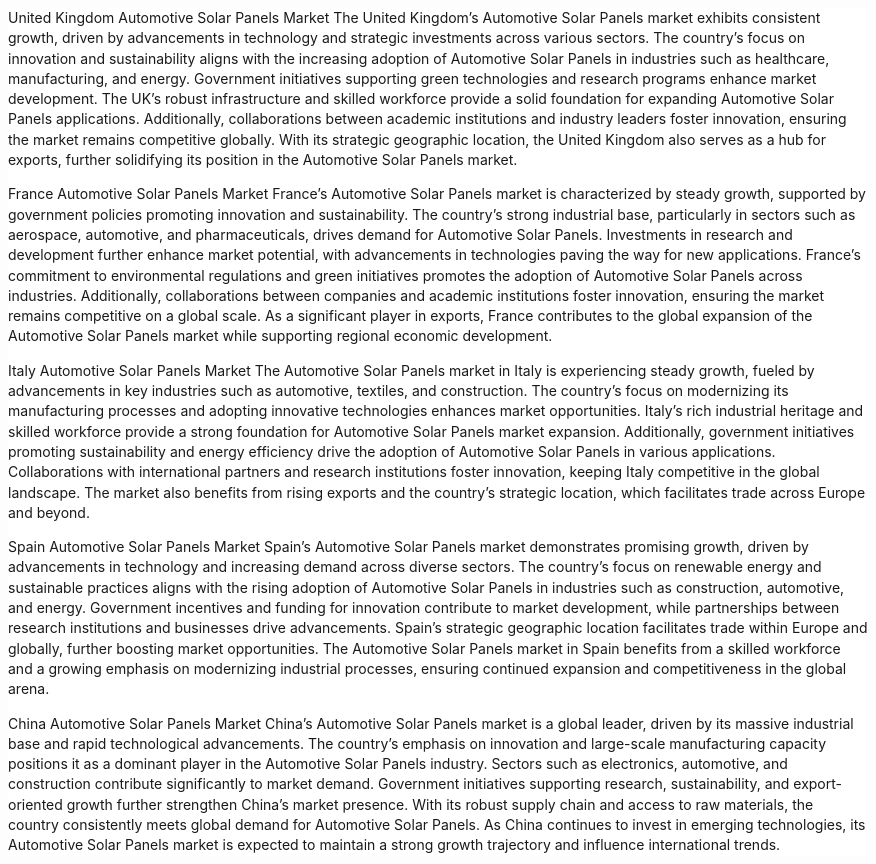 United Kingdom Automotive Solar Panels Market
The United Kingdom’s Automotive Solar Panels market exhibits consistent growth, driven by advancements in technology and strategic investments across various sectors. The country’s focus on innovation and sustainability aligns with the increasing adoption of Automotive Solar Panels in industries such as healthcare, manufacturing, and energy. Government initiatives supporting green technologies and research programs enhance market development. The UK’s robust infrastructure and skilled workforce provide a solid foundation for expanding Automotive Solar Panels applications. Additionally, collaborations between academic institutions and industry leaders foster innovation, ensuring the market remains competitive globally. With its strategic geographic location, the United Kingdom also serves as a hub for exports, further solidifying its position in the Automotive Solar Panels market.

France Automotive Solar Panels Market
France’s Automotive Solar Panels market is characterized by steady growth, supported by government policies promoting innovation and sustainability. The country’s strong industrial base, particularly in sectors such as aerospace, automotive, and pharmaceuticals, drives demand for Automotive Solar Panels. Investments in research and development further enhance market potential, with advancements in technologies paving the way for new applications. France’s commitment to environmental regulations and green initiatives promotes the adoption of Automotive Solar Panels across industries. Additionally, collaborations between companies and academic institutions foster innovation, ensuring the market remains competitive on a global scale. As a significant player in exports, France contributes to the global expansion of the Automotive Solar Panels market while supporting regional economic development.

Italy Automotive Solar Panels Market
The Automotive Solar Panels market in Italy is experiencing steady growth, fueled by advancements in key industries such as automotive, textiles, and construction. The country’s focus on modernizing its manufacturing processes and adopting innovative technologies enhances market opportunities. Italy’s rich industrial heritage and skilled workforce provide a strong foundation for Automotive Solar Panels market expansion. Additionally, government initiatives promoting sustainability and energy efficiency drive the adoption of Automotive Solar Panels in various applications. Collaborations with international partners and research institutions foster innovation, keeping Italy competitive in the global landscape. The market also benefits from rising exports and the country’s strategic location, which facilitates trade across Europe and beyond.

Spain Automotive Solar Panels Market
Spain’s Automotive Solar Panels market demonstrates promising growth, driven by advancements in technology and increasing demand across diverse sectors. The country’s focus on renewable energy and sustainable practices aligns with the rising adoption of Automotive Solar Panels in industries such as construction, automotive, and energy. Government incentives and funding for innovation contribute to market development, while partnerships between research institutions and businesses drive advancements. Spain’s strategic geographic location facilitates trade within Europe and globally, further boosting market opportunities. The Automotive Solar Panels market in Spain benefits from a skilled workforce and a growing emphasis on modernizing industrial processes, ensuring continued expansion and competitiveness in the global arena.

China Automotive Solar Panels Market
China’s Automotive Solar Panels market is a global leader, driven by its massive industrial base and rapid technological advancements. The country’s emphasis on innovation and large-scale manufacturing capacity positions it as a dominant player in the Automotive Solar Panels industry. Sectors such as electronics, automotive, and construction contribute significantly to market demand. Government initiatives supporting research, sustainability, and export-oriented growth further strengthen China’s market presence. With its robust supply chain and access to raw materials, the country consistently meets global demand for Automotive Solar Panels. As China continues to invest in emerging technologies, its Automotive Solar Panels market is expected to maintain a strong growth trajectory and influence international trends.
